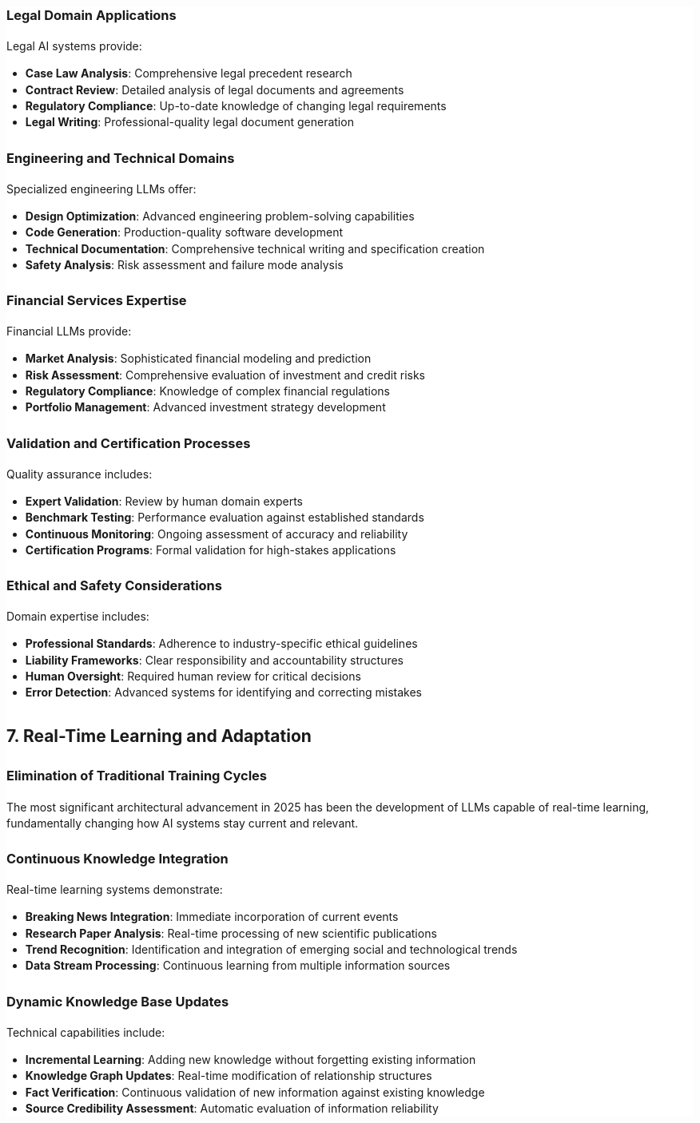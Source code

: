 ### Legal Domain Applications
Legal AI systems provide:
- **Case Law Analysis**: Comprehensive legal precedent research
- **Contract Review**: Detailed analysis of legal documents and agreements
- **Regulatory Compliance**: Up-to-date knowledge of changing legal requirements
- **Legal Writing**: Professional-quality legal document generation

### Engineering and Technical Domains
Specialized engineering LLMs offer:
- **Design Optimization**: Advanced engineering problem-solving capabilities
- **Code Generation**: Production-quality software development
- **Technical Documentation**: Comprehensive technical writing and specification creation
- **Safety Analysis**: Risk assessment and failure mode analysis

### Financial Services Expertise
Financial LLMs provide:
- **Market Analysis**: Sophisticated financial modeling and prediction
- **Risk Assessment**: Comprehensive evaluation of investment and credit risks
- **Regulatory Compliance**: Knowledge of complex financial regulations
- **Portfolio Management**: Advanced investment strategy development

### Validation and Certification Processes
Quality assurance includes:
- **Expert Validation**: Review by human domain experts
- **Benchmark Testing**: Performance evaluation against established standards
- **Continuous Monitoring**: Ongoing assessment of accuracy and reliability
- **Certification Programs**: Formal validation for high-stakes applications

### Ethical and Safety Considerations
Domain expertise includes:
- **Professional Standards**: Adherence to industry-specific ethical guidelines
- **Liability Frameworks**: Clear responsibility and accountability structures
- **Human Oversight**: Required human review for critical decisions
- **Error Detection**: Advanced systems for identifying and correcting mistakes

## 7. Real-Time Learning and Adaptation

### Elimination of Traditional Training Cycles
The most significant architectural advancement in 2025 has been the development of LLMs capable of real-time learning, fundamentally changing how AI systems stay current and relevant.

### Continuous Knowledge Integration
Real-time learning systems demonstrate:
- **Breaking News Integration**: Immediate incorporation of current events
- **Research Paper Analysis**: Real-time processing of new scientific publications
- **Trend Recognition**: Identification and integration of emerging social and technological trends
- **Data Stream Processing**: Continuous learning from multiple information sources

### Dynamic Knowledge Base Updates
Technical capabilities include:
- **Incremental Learning**: Adding new knowledge without forgetting existing information
- **Knowledge Graph Updates**: Real-time modification of relationship structures
- **Fact Verification**: Continuous validation of new information against existing knowledge
- **Source Credibility Assessment**: Automatic evaluation of information reliability
